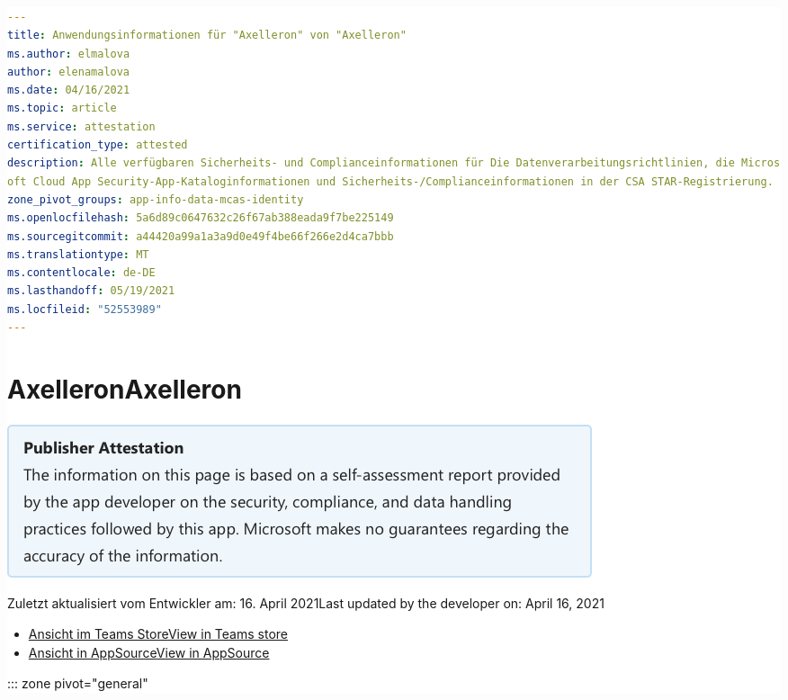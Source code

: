 ```yaml
---
title: Anwendungsinformationen für "Axelleron" von "Axelleron"
ms.author: elmalova
author: elenamalova
ms.date: 04/16/2021
ms.topic: article
ms.service: attestation
certification_type: attested
description: Alle verfügbaren Sicherheits- und Complianceinformationen für Die Datenverarbeitungsrichtlinien, die Microsoft Cloud App Security-App-Kataloginformationen und Sicherheits-/Complianceinformationen in der CSA STAR-Registrierung.
zone_pivot_groups: app-info-data-mcas-identity
ms.openlocfilehash: 5a6d89c0647632c26f67ab388eada9f7be225149
ms.sourcegitcommit: a44420a99a1a3a9d0e49f4be66f266e2d4ca7bbb
ms.translationtype: MT
ms.contentlocale: de-DE
ms.lasthandoff: 05/19/2021
ms.locfileid: "52553989"
---
```

# <a name="axelleron"></a><span data-ttu-id="1d0d0-103">Axelleron</span><span class="sxs-lookup"><span data-stu-id="1d0d0-103">Axelleron</span></span>

<p></p>
<img alt="Publisher Attestation: The information on this page is based on a self-assessment report provided by the app developer on the security, compliance, and data handling practices followed by this app. Microsoft makes no guarantees regarding the accuracy of the information." src="../media/attested.png" width="650" />
<p><span data-ttu-id="1d0d0-104">Zuletzt aktualisiert vom Entwickler am: 16. April 2021</span><span class="sxs-lookup"><span data-stu-id="1d0d0-104">Last updated by the developer on: April 16, 2021</span></span></p>

* <span data-ttu-id="1d0d0-105"><a href="https://teams.microsoft.com/l/app/d813aed5-1071-460c-a088-1e6beedfe29a" target="_blank">Ansicht im Teams Store</a></span><span class="sxs-lookup"><span data-stu-id="1d0d0-105"><a href="https://teams.microsoft.com/l/app/d813aed5-1071-460c-a088-1e6beedfe29a" target="_blank">View in Teams store</a></span></span>
* <span data-ttu-id="1d0d0-106"><a href="https://appsource.microsoft.com/product/office/WA200002677" target="_blank">Ansicht in AppSource</a></span><span class="sxs-lookup"><span data-stu-id="1d0d0-106"><a href="https://appsource.microsoft.com/product/office/WA200002677" target="_blank">View in AppSource</a></span></span>

::: zone pivot="general"
